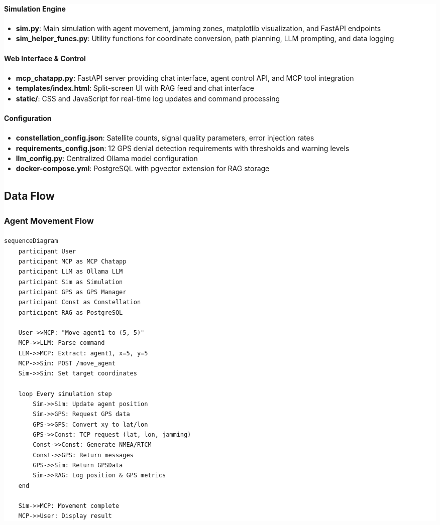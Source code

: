 #### Simulation Engine
- **sim.py**: Main simulation with agent movement, jamming zones, matplotlib visualization, and FastAPI endpoints
- **sim_helper_funcs.py**: Utility functions for coordinate conversion, path planning, LLM prompting, and data logging

#### Web Interface & Control
- **mcp_chatapp.py**: FastAPI server providing chat interface, agent control API, and MCP tool integration
- **templates/index.html**: Split-screen UI with RAG feed and chat interface
- **static/**: CSS and JavaScript for real-time log updates and command processing

#### Configuration
- **constellation_config.json**: Satellite counts, signal quality parameters, error injection rates
- **requirements_config.json**: 12 GPS denial detection requirements with thresholds and warning levels
- **llm_config.py**: Centralized Ollama model configuration
- **docker-compose.yml**: PostgreSQL with pgvector extension for RAG storage

## Data Flow

### Agent Movement Flow

```mermaid
sequenceDiagram
    participant User
    participant MCP as MCP Chatapp
    participant LLM as Ollama LLM
    participant Sim as Simulation
    participant GPS as GPS Manager
    participant Const as Constellation
    participant RAG as PostgreSQL
    
    User->>MCP: "Move agent1 to (5, 5)"
    MCP->>LLM: Parse command
    LLM->>MCP: Extract: agent1, x=5, y=5
    MCP->>Sim: POST /move_agent
    Sim->>Sim: Set target coordinates
    
    loop Every simulation step
        Sim->>Sim: Update agent position
        Sim->>GPS: Request GPS data
        GPS->>GPS: Convert xy to lat/lon
        GPS->>Const: TCP request (lat, lon, jamming)
        Const->>Const: Generate NMEA/RTCM
        Const->>GPS: Return messages
        GPS->>Sim: Return GPSData
        Sim->>RAG: Log position & GPS metrics
    end
    
    Sim->>MCP: Movement complete
    MCP->>User: Display result
```
